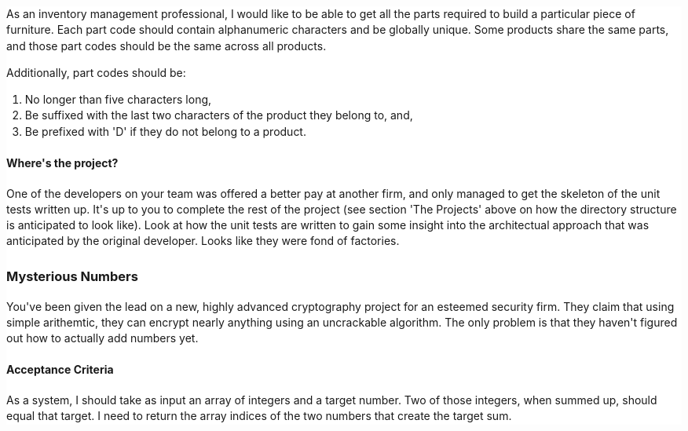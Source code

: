 As an inventory management professional, I would like to be able to get all the parts required to build a particular piece of furniture. Each part code should contain alphanumeric characters and be globally unique. Some products share the same parts, and those part codes should be the same across all products.

Additionally, part codes should be:

1. No longer than five characters long,
2. Be suffixed with the last two characters of the product they belong to, and,
3. Be prefixed with 'D' if they do not belong to a product.

#### Where's the project?

One of the developers on your team was offered a better pay at another firm, and only managed to get the skeleton of the unit tests written up. It's up to you to complete the rest of the project (see section 'The Projects' above on how the directory structure is anticipated to look like). Look at how the unit tests are written to gain some insight into the architectual approach that was anticipated by the original developer. Looks like they were fond of factories.

### Mysterious Numbers

You've been given the lead on a new, highly advanced cryptography project for an esteemed security firm. They claim that using simple arithemtic, they can encrypt nearly anything using an uncrackable algorithm. The only problem is that they haven't figured out how to actually add numbers yet.

#### Acceptance Criteria

As a system, I should take as input an array of integers and a target number. Two of those integers, when summed up, should equal that target. I need to return the array indices of the two numbers that create the target sum. 